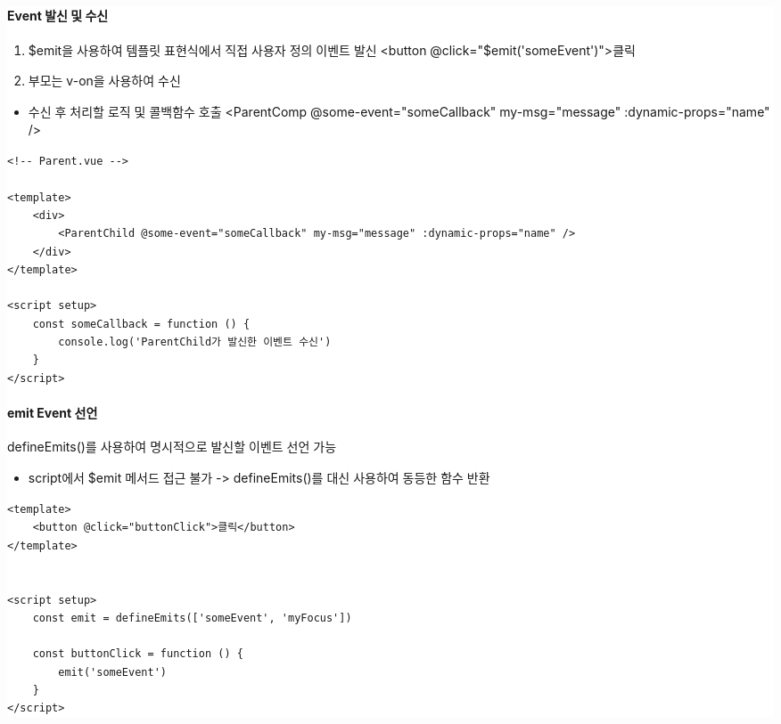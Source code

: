 #### Event 발신 및 수신
1. $emit을 사용하여 템플릿 표현식에서 직접 사용자 정의 이벤트 발신
<button @click="$emit('someEvent')">클릭</button>

2. 부모는 v-on을 사용하여 수신
- 수신 후 처리할 로직 및 콜백함수 호출
<ParentComp @some-event="someCallback" my-msg="message" :dynamic-props="name" />

```vue
<!-- Parent.vue -->

<template>
    <div>
        <ParentChild @some-event="someCallback" my-msg="message" :dynamic-props="name" />
    </div>
</template>

<script setup>
    const someCallback = function () {
        console.log('ParentChild가 발신한 이벤트 수신')
    }
</script>
```

#### emit Event 선언
defineEmits()를 사용하여 명시적으로 발신할 이벤트 선언 가능
- script에서 $emit 메서드 접근 불가 -> defineEmits()를 대신 사용하여 동등한 함수 반환
```vue
<template>
    <button @click="buttonClick">클릭</button>
</template>


<script setup>
    const emit = defineEmits(['someEvent', 'myFocus'])

    const buttonClick = function () {
        emit('someEvent')
    }
</script>

```
